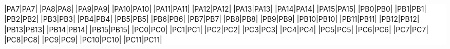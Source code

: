 |PA7|PA7|
|PA8|PA8|
|PA9|PA9|
|PA10|PA10|
|PA11|PA11|
|PA12|PA12|
|PA13|PA13|
|PA14|PA14|
|PA15|PA15|
|PB0|PB0|
|PB1|PB1|
|PB2|PB2|
|PB3|PB3|
|PB4|PB4|
|PB5|PB5|
|PB6|PB6|
|PB7|PB7|
|PB8|PB8|
|PB9|PB9|
|PB10|PB10|
|PB11|PB11|
|PB12|PB12|
|PB13|PB13|
|PB14|PB14|
|PB15|PB15|
|PC0|PC0|
|PC1|PC1|
|PC2|PC2|
|PC3|PC3|
|PC4|PC4|
|PC5|PC5|
|PC6|PC6|
|PC7|PC7|
|PC8|PC8|
|PC9|PC9|
|PC10|PC10|
|PC11|PC11|